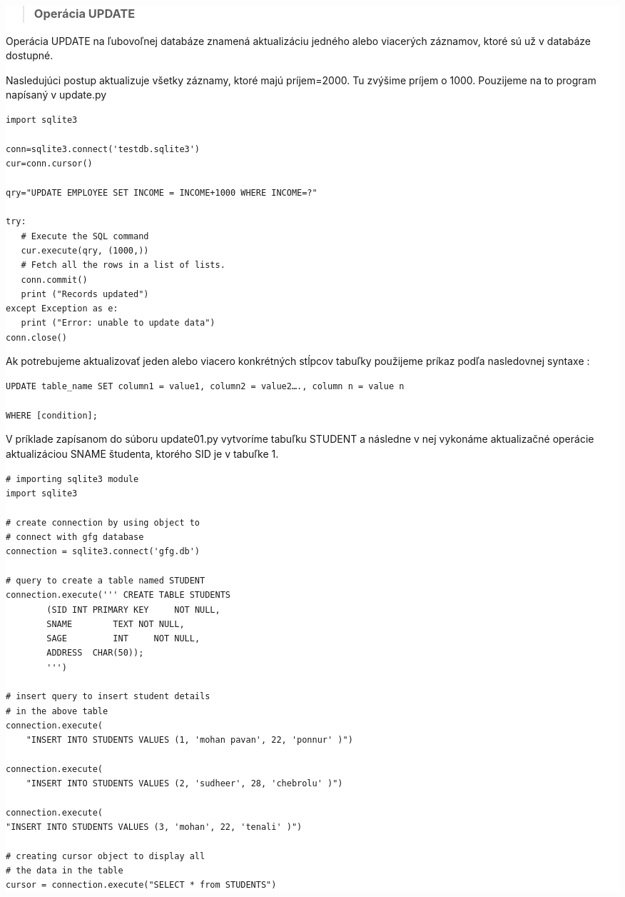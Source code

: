 >### Operácia UPDATE

Operácia UPDATE na ľubovoľnej databáze znamená aktualizáciu jedného alebo viacerých záznamov, ktoré sú už v databáze dostupné.

Nasledujúci postup aktualizuje všetky záznamy, ktoré majú príjem=2000. Tu zvýšime príjem o 1000. Pouzijeme na to program napísaný v update.py
~~~
import sqlite3

conn=sqlite3.connect('testdb.sqlite3')
cur=conn.cursor()

qry="UPDATE EMPLOYEE SET INCOME = INCOME+1000 WHERE INCOME=?"

try:
   # Execute the SQL command
   cur.execute(qry, (1000,))
   # Fetch all the rows in a list of lists.
   conn.commit()
   print ("Records updated")
except Exception as e:
   print ("Error: unable to update data")
conn.close()
~~~

Ak potrebujeme aktualizovať jeden alebo viacero konkrétných stĺpcov tabuľky použijeme príkaz podľa nasledovnej syntaxe :
~~~
UPDATE table_name SET column1 = value1, column2 = value2…., column n = value n

WHERE [condition];
~~~

V príklade zapísanom do súboru update01.py vytvoríme tabuľku STUDENT a následne v nej vykonáme aktualizačné operácie aktualizáciou SNAME študenta, ktorého SID je v tabuľke 1. 

~~~
# importing sqlite3 module 
import sqlite3 

# create connection by using object to 
# connect with gfg database 
connection = sqlite3.connect('gfg.db') 

# query to create a table named STUDENT 
connection.execute(''' CREATE TABLE STUDENTS 
		(SID INT PRIMARY KEY	 NOT NULL, 
		SNAME		 TEXT NOT NULL, 
		SAGE		 INT	 NOT NULL, 
		ADDRESS	 CHAR(50)); 
		''') 

# insert query to insert student details 
# in the above table 
connection.execute( 
	"INSERT INTO STUDENTS VALUES (1, 'mohan pavan', 22, 'ponnur' )") 

connection.execute( 
	"INSERT INTO STUDENTS VALUES (2, 'sudheer', 28, 'chebrolu' )") 

connection.execute( 
"INSERT INTO STUDENTS VALUES (3, 'mohan', 22, 'tenali' )") 

# creating cursor object to display all 
# the data in the table 
cursor = connection.execute("SELECT * from STUDENTS") 
~~~